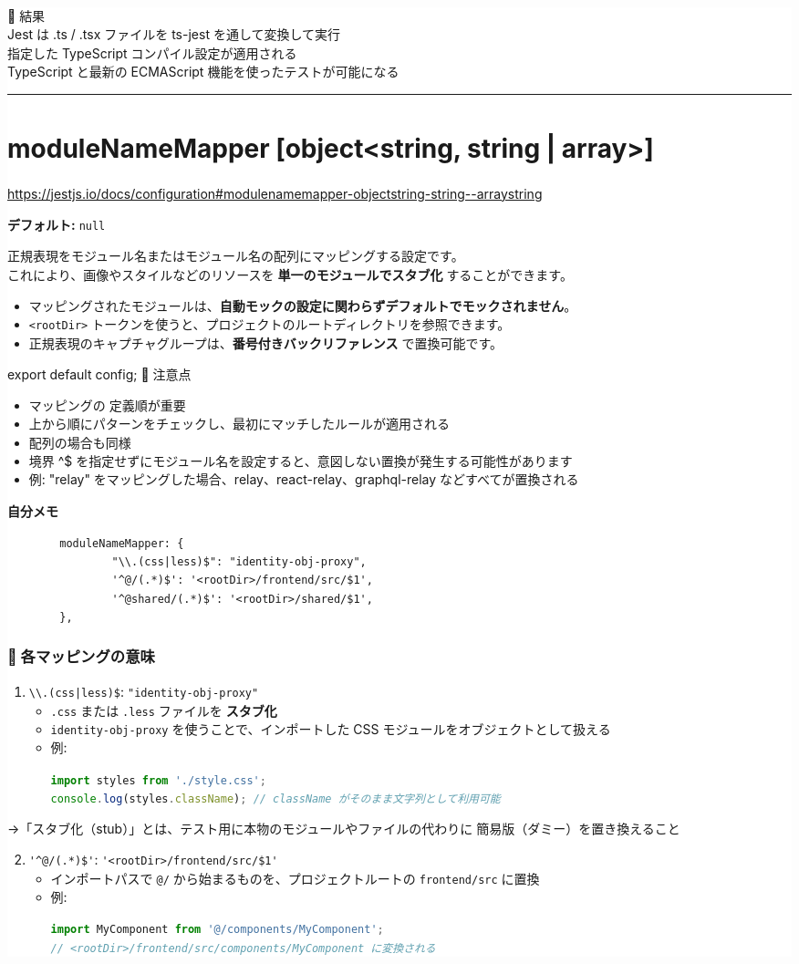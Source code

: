 🔹 結果  
Jest は .ts / .tsx ファイルを ts-jest を通して変換して実行  
指定した TypeScript コンパイル設定が適用される  
TypeScript と最新の ECMAScript 機能を使ったテストが可能になる


---

# moduleNameMapper [object<string, string | array<string>>]
https://jestjs.io/docs/configuration#modulenamemapper-objectstring-string--arraystring

**デフォルト:** `null`

正規表現をモジュール名またはモジュール名の配列にマッピングする設定です。  
これにより、画像やスタイルなどのリソースを **単一のモジュールでスタブ化** することができます。

- マッピングされたモジュールは、**自動モックの設定に関わらずデフォルトでモックされません**。
- `<rootDir>` トークンを使うと、プロジェクトのルートディレクトリを参照できます。
- 正規表現のキャプチャグループは、**番号付きバックリファレンス** で置換可能です。


export default config;
🔹 注意点
- マッピングの 定義順が重要
- 上から順にパターンをチェックし、最初にマッチしたルールが適用される
- 配列の場合も同様
- 境界 ^$ を指定せずにモジュール名を設定すると、意図しない置換が発生する可能性があります
- 例: "relay" をマッピングした場合、relay、react-relay、graphql-relay などすべてが置換される

**自分メモ**
```
        moduleNameMapper: {
                "\\.(css|less)$": "identity-obj-proxy",
                '^@/(.*)$': '<rootDir>/frontend/src/$1',
                '^@shared/(.*)$': '<rootDir>/shared/$1',
        },
```

### 🔹 各マッピングの意味

1. `\\.(css|less)$`: `"identity-obj-proxy"`  
   - `.css` または `.less` ファイルを **スタブ化**  
   - `identity-obj-proxy` を使うことで、インポートした CSS モジュールをオブジェクトとして扱える  
   - 例:  
     ```ts
     import styles from './style.css';
     console.log(styles.className); // className がそのまま文字列として利用可能
     ```

→「スタブ化（stub）」とは、テスト用に本物のモジュールやファイルの代わりに 簡易版（ダミー）を置き換えること

2. `'^@/(.*)$'`: `'<rootDir>/frontend/src/$1'`  
   - インポートパスで `@/` から始まるものを、プロジェクトルートの `frontend/src` に置換  
   - 例:  
     ```ts
     import MyComponent from '@/components/MyComponent';
     // <rootDir>/frontend/src/components/MyComponent に変換される
     ```
